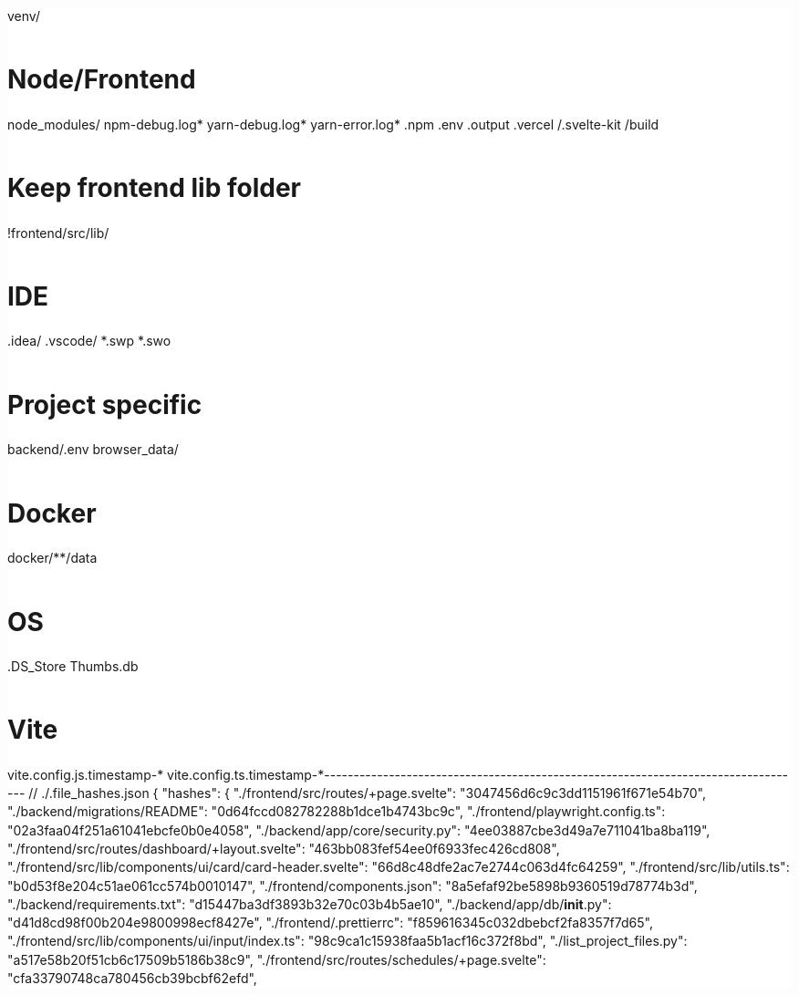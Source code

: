 venv/

# Node/Frontend
node_modules/
npm-debug.log*
yarn-debug.log*
yarn-error.log*
.npm
.env
.output
.vercel
/.svelte-kit
/build

# Keep frontend lib folder
!frontend/src/lib/

# IDE
.idea/
.vscode/
*.swp
*.swo

# Project specific
backend/.env
browser_data/

# Docker
docker/**/data

# OS
.DS_Store
Thumbs.db

# Vite
vite.config.js.timestamp-*
vite.config.ts.timestamp-*----------------------------------------------------------------------------------
// ./.file_hashes.json
{
  "hashes": {
    "./frontend/src/routes/+page.svelte": "3047456d6c9c3dd1151961f671e54b70",
    "./backend/migrations/README": "0d64fccd082782288b1dce1b4743bc9c",
    "./frontend/playwright.config.ts": "02a3faa04f251a61041ebcfe0b0e4058",
    "./backend/app/core/security.py": "4ee03887cbe3d49a7e711041ba8ba119",
    "./frontend/src/routes/dashboard/+layout.svelte": "463bb083fef54ee0f6933fec426cd808",
    "./frontend/src/lib/components/ui/card/card-header.svelte": "66d8c48dfe2ac7e2744c063d4fc64259",
    "./frontend/src/lib/utils.ts": "b0d53f8e204c51ae061cc574b0010147",
    "./frontend/components.json": "8a5efaf92be5898b9360519d78774b3d",
    "./backend/requirements.txt": "d15447ba3df3893b32e70c03b4b5ae10",
    "./backend/app/db/__init__.py": "d41d8cd98f00b204e9800998ecf8427e",
    "./frontend/.prettierrc": "f859616345c032dbebcf2fa8357f7d65",
    "./frontend/src/lib/components/ui/input/index.ts": "98c9ca1c15938faa5b1acf16c372f8bd",
    "./list_project_files.py": "a517e58b20f51cb6c17509b5186b38c9",
    "./frontend/src/routes/schedules/+page.svelte": "cfa33790748ca780456cb39bcbf62efd",